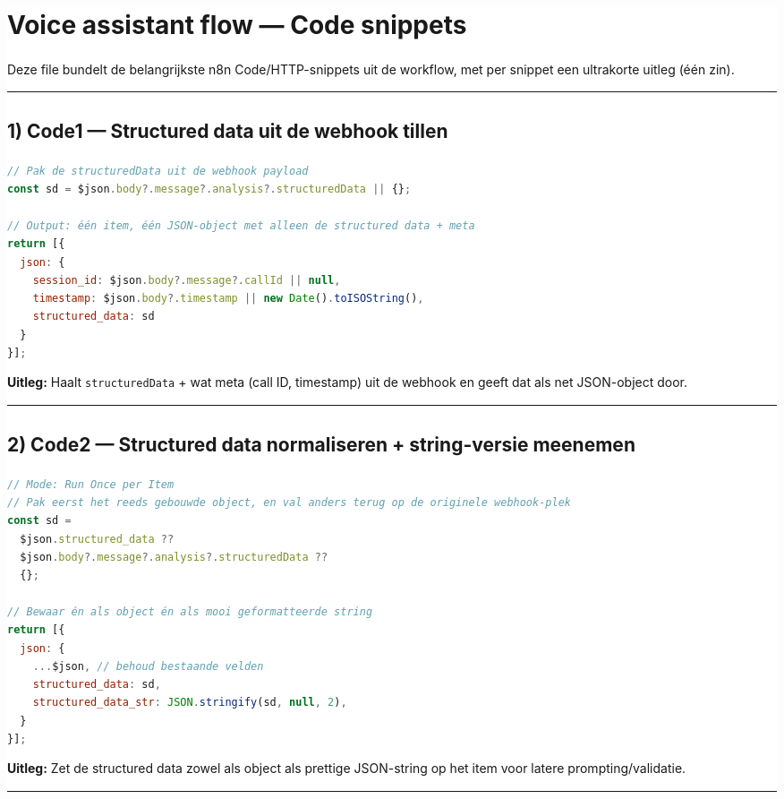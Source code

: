 # Voice assistant flow — Code snippets

Deze file bundelt de belangrijkste n8n Code/HTTP-snippets uit de workflow, met per snippet een ultrakorte uitleg (één zin).

---

## 1) Code1 — Structured data uit de webhook tillen

```js
// Pak de structuredData uit de webhook payload
const sd = $json.body?.message?.analysis?.structuredData || {};

// Output: één item, één JSON-object met alleen de structured data + meta
return [{
  json: {
    session_id: $json.body?.message?.callId || null,
    timestamp: $json.body?.timestamp || new Date().toISOString(),
    structured_data: sd
  }
}];
```
**Uitleg:** Haalt `structuredData` + wat meta (call ID, timestamp) uit de webhook en geeft dat als net JSON-object door.

---

## 2) Code2 — Structured data normaliseren + string-versie meenemen

```js
// Mode: Run Once per Item
// Pak eerst het reeds gebouwde object, en val anders terug op de originele webhook-plek
const sd =
  $json.structured_data ??
  $json.body?.message?.analysis?.structuredData ??
  {};

// Bewaar én als object én als mooi geformatteerde string
return [{
  json: {
    ...$json, // behoud bestaande velden
    structured_data: sd,
    structured_data_str: JSON.stringify(sd, null, 2),
  }
}];
```
**Uitleg:** Zet de structured data zowel als object als prettige JSON-string op het item voor latere prompting/validatie.

---
